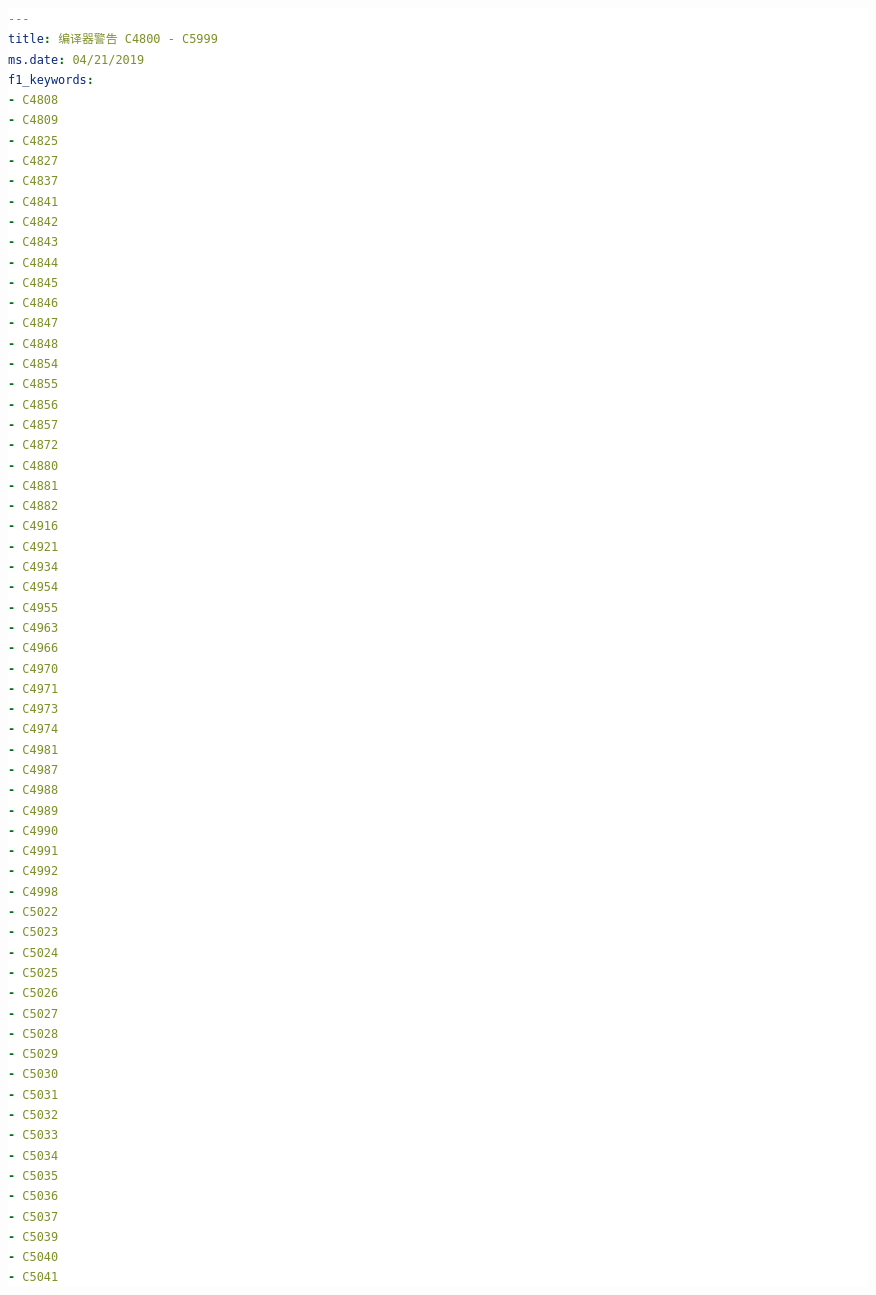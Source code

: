 ```yaml
---
title: 编译器警告 C4800 - C5999
ms.date: 04/21/2019
f1_keywords:
- C4808
- C4809
- C4825
- C4827
- C4837
- C4841
- C4842
- C4843
- C4844
- C4845
- C4846
- C4847
- C4848
- C4854
- C4855
- C4856
- C4857
- C4872
- C4880
- C4881
- C4882
- C4916
- C4921
- C4934
- C4954
- C4955
- C4963
- C4966
- C4970
- C4971
- C4973
- C4974
- C4981
- C4987
- C4988
- C4989
- C4990
- C4991
- C4992
- C4998
- C5022
- C5023
- C5024
- C5025
- C5026
- C5027
- C5028
- C5029
- C5030
- C5031
- C5032
- C5033
- C5034
- C5035
- C5036
- C5037
- C5039
- C5040
- C5041
```